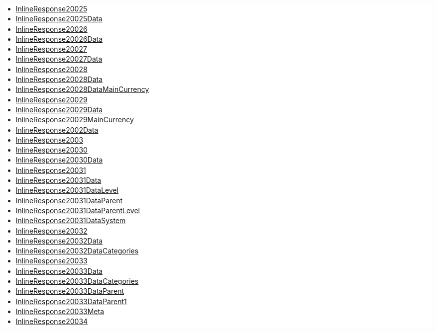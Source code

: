  - [InlineResponse20025](https://github.com/FactSet/enterprise-sdk/tree/main/code/python/QuotesAPIforDigitalPortals/v3/docs/InlineResponse20025.md)
 - [InlineResponse20025Data](https://github.com/FactSet/enterprise-sdk/tree/main/code/python/QuotesAPIforDigitalPortals/v3/docs/InlineResponse20025Data.md)
 - [InlineResponse20026](https://github.com/FactSet/enterprise-sdk/tree/main/code/python/QuotesAPIforDigitalPortals/v3/docs/InlineResponse20026.md)
 - [InlineResponse20026Data](https://github.com/FactSet/enterprise-sdk/tree/main/code/python/QuotesAPIforDigitalPortals/v3/docs/InlineResponse20026Data.md)
 - [InlineResponse20027](https://github.com/FactSet/enterprise-sdk/tree/main/code/python/QuotesAPIforDigitalPortals/v3/docs/InlineResponse20027.md)
 - [InlineResponse20027Data](https://github.com/FactSet/enterprise-sdk/tree/main/code/python/QuotesAPIforDigitalPortals/v3/docs/InlineResponse20027Data.md)
 - [InlineResponse20028](https://github.com/FactSet/enterprise-sdk/tree/main/code/python/QuotesAPIforDigitalPortals/v3/docs/InlineResponse20028.md)
 - [InlineResponse20028Data](https://github.com/FactSet/enterprise-sdk/tree/main/code/python/QuotesAPIforDigitalPortals/v3/docs/InlineResponse20028Data.md)
 - [InlineResponse20028DataMainCurrency](https://github.com/FactSet/enterprise-sdk/tree/main/code/python/QuotesAPIforDigitalPortals/v3/docs/InlineResponse20028DataMainCurrency.md)
 - [InlineResponse20029](https://github.com/FactSet/enterprise-sdk/tree/main/code/python/QuotesAPIforDigitalPortals/v3/docs/InlineResponse20029.md)
 - [InlineResponse20029Data](https://github.com/FactSet/enterprise-sdk/tree/main/code/python/QuotesAPIforDigitalPortals/v3/docs/InlineResponse20029Data.md)
 - [InlineResponse20029MainCurrency](https://github.com/FactSet/enterprise-sdk/tree/main/code/python/QuotesAPIforDigitalPortals/v3/docs/InlineResponse20029MainCurrency.md)
 - [InlineResponse2002Data](https://github.com/FactSet/enterprise-sdk/tree/main/code/python/QuotesAPIforDigitalPortals/v3/docs/InlineResponse2002Data.md)
 - [InlineResponse2003](https://github.com/FactSet/enterprise-sdk/tree/main/code/python/QuotesAPIforDigitalPortals/v3/docs/InlineResponse2003.md)
 - [InlineResponse20030](https://github.com/FactSet/enterprise-sdk/tree/main/code/python/QuotesAPIforDigitalPortals/v3/docs/InlineResponse20030.md)
 - [InlineResponse20030Data](https://github.com/FactSet/enterprise-sdk/tree/main/code/python/QuotesAPIforDigitalPortals/v3/docs/InlineResponse20030Data.md)
 - [InlineResponse20031](https://github.com/FactSet/enterprise-sdk/tree/main/code/python/QuotesAPIforDigitalPortals/v3/docs/InlineResponse20031.md)
 - [InlineResponse20031Data](https://github.com/FactSet/enterprise-sdk/tree/main/code/python/QuotesAPIforDigitalPortals/v3/docs/InlineResponse20031Data.md)
 - [InlineResponse20031DataLevel](https://github.com/FactSet/enterprise-sdk/tree/main/code/python/QuotesAPIforDigitalPortals/v3/docs/InlineResponse20031DataLevel.md)
 - [InlineResponse20031DataParent](https://github.com/FactSet/enterprise-sdk/tree/main/code/python/QuotesAPIforDigitalPortals/v3/docs/InlineResponse20031DataParent.md)
 - [InlineResponse20031DataParentLevel](https://github.com/FactSet/enterprise-sdk/tree/main/code/python/QuotesAPIforDigitalPortals/v3/docs/InlineResponse20031DataParentLevel.md)
 - [InlineResponse20031DataSystem](https://github.com/FactSet/enterprise-sdk/tree/main/code/python/QuotesAPIforDigitalPortals/v3/docs/InlineResponse20031DataSystem.md)
 - [InlineResponse20032](https://github.com/FactSet/enterprise-sdk/tree/main/code/python/QuotesAPIforDigitalPortals/v3/docs/InlineResponse20032.md)
 - [InlineResponse20032Data](https://github.com/FactSet/enterprise-sdk/tree/main/code/python/QuotesAPIforDigitalPortals/v3/docs/InlineResponse20032Data.md)
 - [InlineResponse20032DataCategories](https://github.com/FactSet/enterprise-sdk/tree/main/code/python/QuotesAPIforDigitalPortals/v3/docs/InlineResponse20032DataCategories.md)
 - [InlineResponse20033](https://github.com/FactSet/enterprise-sdk/tree/main/code/python/QuotesAPIforDigitalPortals/v3/docs/InlineResponse20033.md)
 - [InlineResponse20033Data](https://github.com/FactSet/enterprise-sdk/tree/main/code/python/QuotesAPIforDigitalPortals/v3/docs/InlineResponse20033Data.md)
 - [InlineResponse20033DataCategories](https://github.com/FactSet/enterprise-sdk/tree/main/code/python/QuotesAPIforDigitalPortals/v3/docs/InlineResponse20033DataCategories.md)
 - [InlineResponse20033DataParent](https://github.com/FactSet/enterprise-sdk/tree/main/code/python/QuotesAPIforDigitalPortals/v3/docs/InlineResponse20033DataParent.md)
 - [InlineResponse20033DataParent1](https://github.com/FactSet/enterprise-sdk/tree/main/code/python/QuotesAPIforDigitalPortals/v3/docs/InlineResponse20033DataParent1.md)
 - [InlineResponse20033Meta](https://github.com/FactSet/enterprise-sdk/tree/main/code/python/QuotesAPIforDigitalPortals/v3/docs/InlineResponse20033Meta.md)
 - [InlineResponse20034](https://github.com/FactSet/enterprise-sdk/tree/main/code/python/QuotesAPIforDigitalPortals/v3/docs/InlineResponse20034.md)